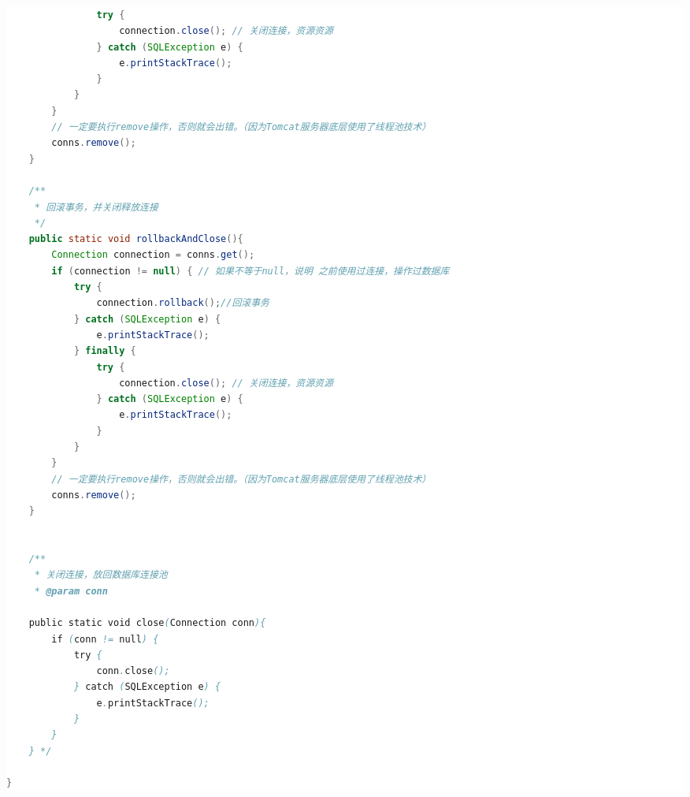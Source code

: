 ```java
                try {
                    connection.close(); // 关闭连接，资源资源
                } catch (SQLException e) {
                    e.printStackTrace();
                }
            }
        }
        // 一定要执行remove操作，否则就会出错。（因为Tomcat服务器底层使用了线程池技术）
        conns.remove();
    }

    /**
     * 回滚事务，并关闭释放连接
     */
    public static void rollbackAndClose(){
        Connection connection = conns.get();
        if (connection != null) { // 如果不等于null，说明 之前使用过连接，操作过数据库
            try {
                connection.rollback();//回滚事务
            } catch (SQLException e) {
                e.printStackTrace();
            } finally {
                try {
                    connection.close(); // 关闭连接，资源资源
                } catch (SQLException e) {
                    e.printStackTrace();
                }
            }
        }
        // 一定要执行remove操作，否则就会出错。（因为Tomcat服务器底层使用了线程池技术）
        conns.remove();
    }


    /**
     * 关闭连接，放回数据库连接池
     * @param conn

    public static void close(Connection conn){
        if (conn != null) {
            try {
                conn.close();
            } catch (SQLException e) {
                e.printStackTrace();
            }
        }
    } */

}
```

